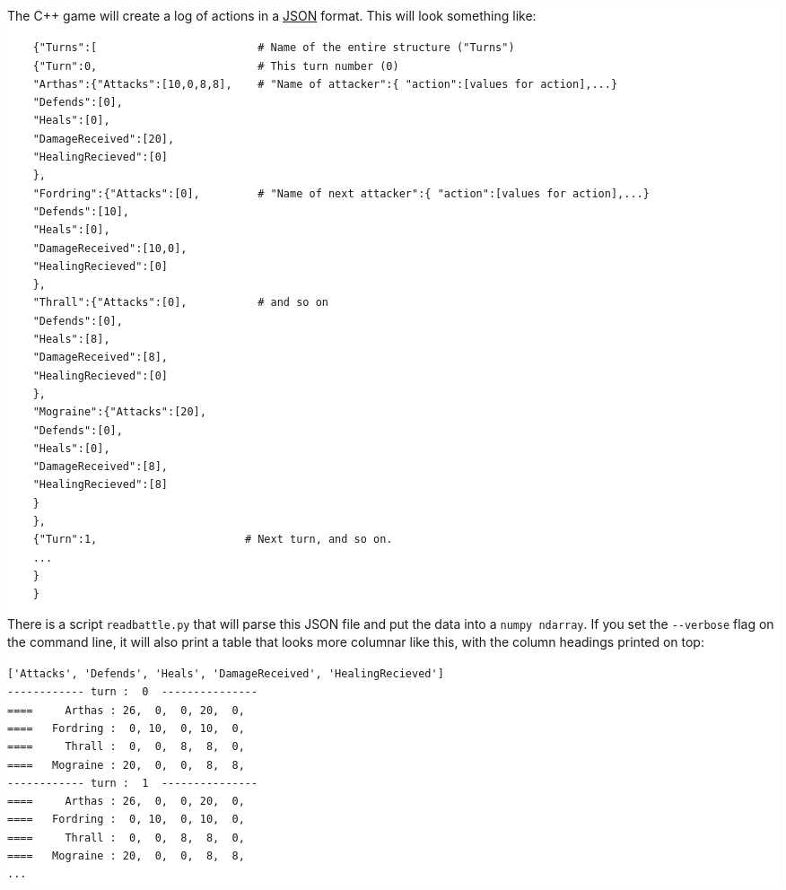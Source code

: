 The C++ game will create a log of actions in a
[JSON](https://www.json.org) format. This will look something like:

```
    {"Turns":[                         # Name of the entire structure ("Turns")
    {"Turn":0,                         # This turn number (0)
    "Arthas":{"Attacks":[10,0,8,8],    # "Name of attacker":{ "action":[values for action],...}
    "Defends":[0],
    "Heals":[0],
    "DamageReceived":[20],
    "HealingRecieved":[0]
    },
    "Fordring":{"Attacks":[0],         # "Name of next attacker":{ "action":[values for action],...}
    "Defends":[10],
    "Heals":[0],
    "DamageReceived":[10,0],
    "HealingRecieved":[0]
    },
    "Thrall":{"Attacks":[0],           # and so on
    "Defends":[0],
    "Heals":[8],
    "DamageReceived":[8],
    "HealingRecieved":[0]
    },
    "Mograine":{"Attacks":[20],
    "Defends":[0],
    "Heals":[0],
    "DamageReceived":[8],
    "HealingRecieved":[8]
    }
    },
    {"Turn":1,                       # Next turn, and so on. 
    ...
    }
    }
```

There is a script `readbattle.py` that will parse this JSON file and
put the data into a `numpy ndarray`. If you set the `--verbose` flag
on the command line, it will also print a table that looks more
columnar like this, with the column headings printed on top: 

```
['Attacks', 'Defends', 'Heals', 'DamageReceived', 'HealingRecieved']
------------ turn :  0  ---------------
====     Arthas : 26,  0,  0, 20,  0,
====   Fordring :  0, 10,  0, 10,  0,
====     Thrall :  0,  0,  8,  8,  0,
====   Mograine : 20,  0,  0,  8,  8,
------------ turn :  1  ---------------
====     Arthas : 26,  0,  0, 20,  0,
====   Fordring :  0, 10,  0, 10,  0,
====     Thrall :  0,  0,  8,  8,  0,
====   Mograine : 20,  0,  0,  8,  8,
...

```
